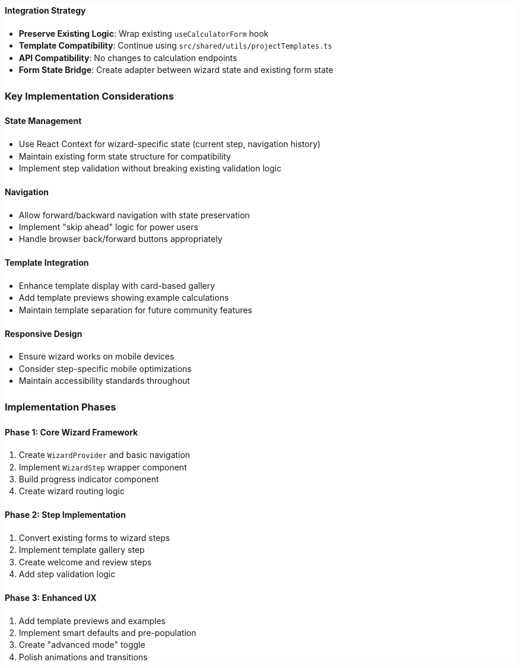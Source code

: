 #### Integration Strategy

- **Preserve Existing Logic**: Wrap existing `useCalculatorForm` hook
- **Template Compatibility**: Continue using `src/shared/utils/projectTemplates.ts`
- **API Compatibility**: No changes to calculation endpoints
- **Form State Bridge**: Create adapter between wizard state and existing form state

### Key Implementation Considerations

#### State Management

- Use React Context for wizard-specific state (current step, navigation history)
- Maintain existing form state structure for compatibility
- Implement step validation without breaking existing validation logic

#### Navigation

- Allow forward/backward navigation with state preservation
- Implement "skip ahead" logic for power users
- Handle browser back/forward buttons appropriately

#### Template Integration

- Enhance template display with card-based gallery
- Add template previews showing example calculations
- Maintain template separation for future community features

#### Responsive Design

- Ensure wizard works on mobile devices
- Consider step-specific mobile optimizations
- Maintain accessibility standards throughout

### Implementation Phases

#### Phase 1: Core Wizard Framework

1. Create `WizardProvider` and basic navigation
2. Implement `WizardStep` wrapper component
3. Build progress indicator component
4. Create wizard routing logic

#### Phase 2: Step Implementation

1. Convert existing forms to wizard steps
2. Implement template gallery step
3. Create welcome and review steps
4. Add step validation logic

#### Phase 3: Enhanced UX

1. Add template previews and examples
2. Implement smart defaults and pre-population
3. Create "advanced mode" toggle
4. Polish animations and transitions
